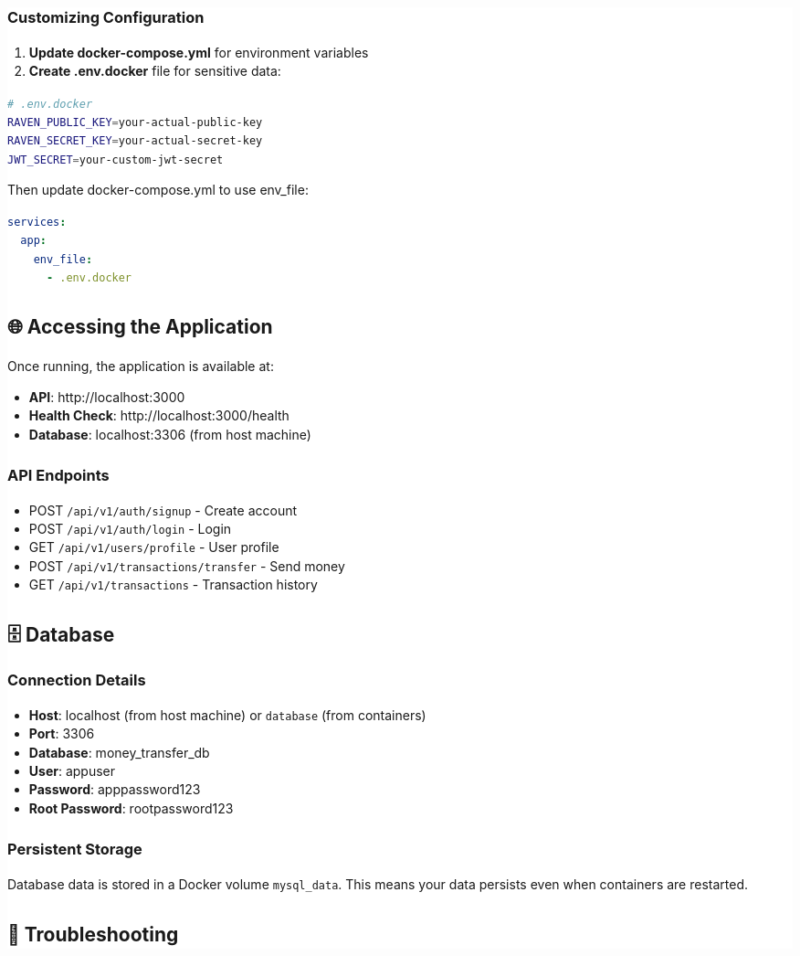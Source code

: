 ### Customizing Configuration

1. **Update docker-compose.yml** for environment variables
2. **Create .env.docker** file for sensitive data:

```bash
# .env.docker
RAVEN_PUBLIC_KEY=your-actual-public-key
RAVEN_SECRET_KEY=your-actual-secret-key
JWT_SECRET=your-custom-jwt-secret
```

Then update docker-compose.yml to use env_file:
```yaml
services:
  app:
    env_file:
      - .env.docker
```

## 🌐 Accessing the Application

Once running, the application is available at:

- **API**: http://localhost:3000
- **Health Check**: http://localhost:3000/health
- **Database**: localhost:3306 (from host machine)

### API Endpoints

- POST `/api/v1/auth/signup` - Create account
- POST `/api/v1/auth/login` - Login
- GET `/api/v1/users/profile` - User profile
- POST `/api/v1/transactions/transfer` - Send money
- GET `/api/v1/transactions` - Transaction history

## 🗄️ Database

### Connection Details

- **Host**: localhost (from host machine) or `database` (from containers)
- **Port**: 3306
- **Database**: money_transfer_db
- **User**: appuser
- **Password**: apppassword123
- **Root Password**: rootpassword123

### Persistent Storage

Database data is stored in a Docker volume `mysql_data`. This means your data persists even when containers are restarted.

## 🐛 Troubleshooting
